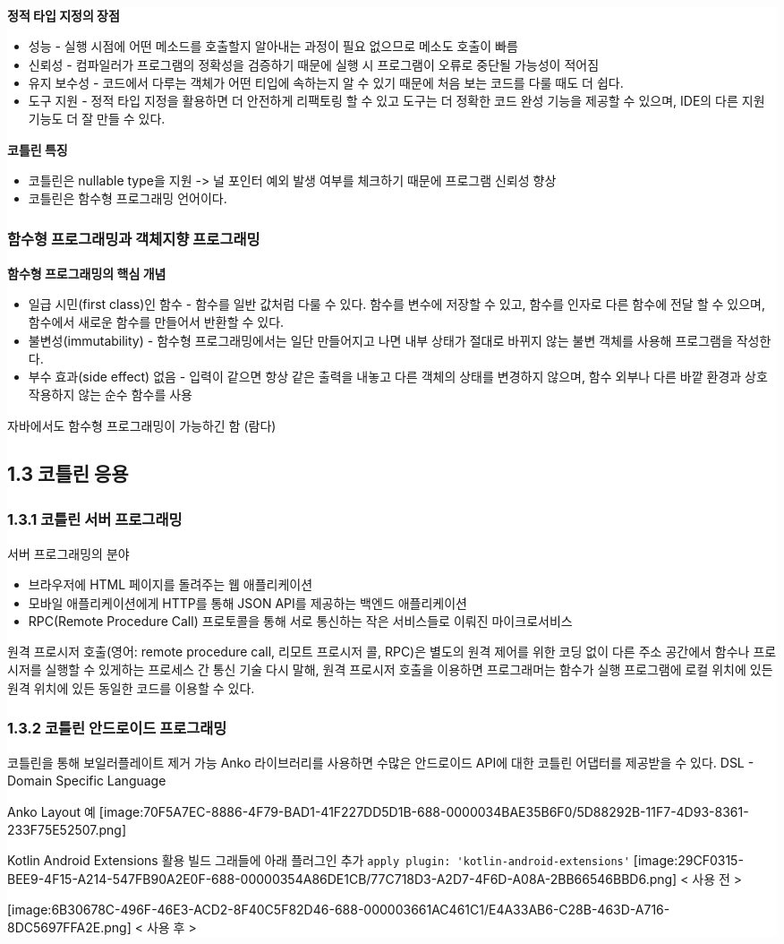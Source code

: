 **정적 타입 지정의 장점**
- 성능 - 실행 시점에 어떤 메소드를 호출할지 알아내는 과정이 필요 없으므로 메소도 호출이 빠름
- 신뢰성 - 컴파일러가  프로그램의 정확성을 검증하기 때문에 실행 시 프로그램이 오류로 중단될 가능성이 적어짐
- 유지 보수성 - 코드에서 다루는 객체가 어떤 티입에 속하는지 알 수 있기 때문에 처음 보는 코드를 다룰 때도 더 쉽다.
- 도구 지원 - 정적 타입 지정을 활용하면 더 안전하게 리팩토링 할 수 있고 도구는 더 정확한 코드 완성 기능을 제공할 수 있으며, IDE의 다른 지원 기능도 더 잘 만들 수 있다.

**코틀린 특징**
- 코틀린은 nullable type을 지원 -> 널 포인터 예외 발생 여부를 체크하기 때문에 프로그램 신뢰성 향상
- 코틀린은 함수형 프로그래밍 언어이다.


### 함수형 프로그래밍과 객체지향 프로그래밍
**함수형 프로그래밍의 핵심 개념**
- 일급 시민(first class)인 함수 - 함수를 일반 값처럼 다룰 수 있다. 함수를 변수에 저장할 수 있고, 함수를 인자로 다른 함수에 전달 할 수 있으며, 함수에서 새로운 함수를 만들어서 반환할 수 있다.
- 불변성(immutability) - 함수형 프로그래밍에서는 일단 만들어지고 나면 내부 상태가 절대로 바뀌지 않는 불변 객체를 사용해 프로그램을 작성한다.
- 부수 효과(side effect) 없음 - 입력이 같으면 항상 같은 출력을 내놓고 다른 객체의 상태를 변경하지 않으며, 함수 외부나 다른 바깥 환경과 상호작용하지 않는 순수 함수를 사용

자바에서도 함수형 프로그래밍이 가능하긴 함 (람다)

## 1.3 코틀린 응용
### 1.3.1 코틀린 서버 프로그래밍
서버 프로그래밍의 분야
- 브라우저에 HTML 페이지를 돌려주는 웹 애플리케이션
- 모바일 애플리케이션에게 HTTP를 통해 JSON API를 제공하는 백엔드 애플리케이션
- RPC(Remote Procedure Call) 프로토콜을 통해 서로 통신하는 작은 서비스들로 이뤄진 마이크로서비스

원격 프로시저 호출(영어: remote procedure call, 리모트 프로시저 콜, RPC)은 별도의 원격 제어를 위한 코딩 없이 다른 주소 공간에서 함수나 프로시저를 실행할 수 있게하는 프로세스 간 통신 기술
다시 말해, 원격 프로시저 호출을 이용하면 프로그래머는 함수가 실행 프로그램에 로컬 위치에 있든 원격 위치에 있든 동일한 코드를 이용할 수 있다.

### 1.3.2 코틀린 안드로이드 프로그래밍
코틀린을 통해 보일러플레이트 제거 가능
Anko  라이브러리를 사용하면 수많은 안드로이드 API에 대한 코틀린 어댑터를 제공받을 수 있다.
DSL - Domain Specific Language

Anko Layout 예
[image:70F5A7EC-8886-4F79-BAD1-41F227DD5D1B-688-0000034BAE35B6F0/5D88292B-11F7-4D93-8361-233F75E52507.png]

Kotlin Android Extensions 활용
빌드 그래들에 아래 플러그인 추가
`apply plugin: 'kotlin-android-extensions'`
[image:29CF0315-BEE9-4F15-A214-547FB90A2E0F-688-00000354A86DE1CB/77C718D3-A2D7-4F6D-A08A-2BB66546BBD6.png]
					<  사용  전 >

[image:6B30678C-496F-46E3-ACD2-8F40C5F82D46-688-000003661AC461C1/E4A33AB6-C28B-463D-A716-8DC5697FFA2E.png]
					<  사용   후  >

